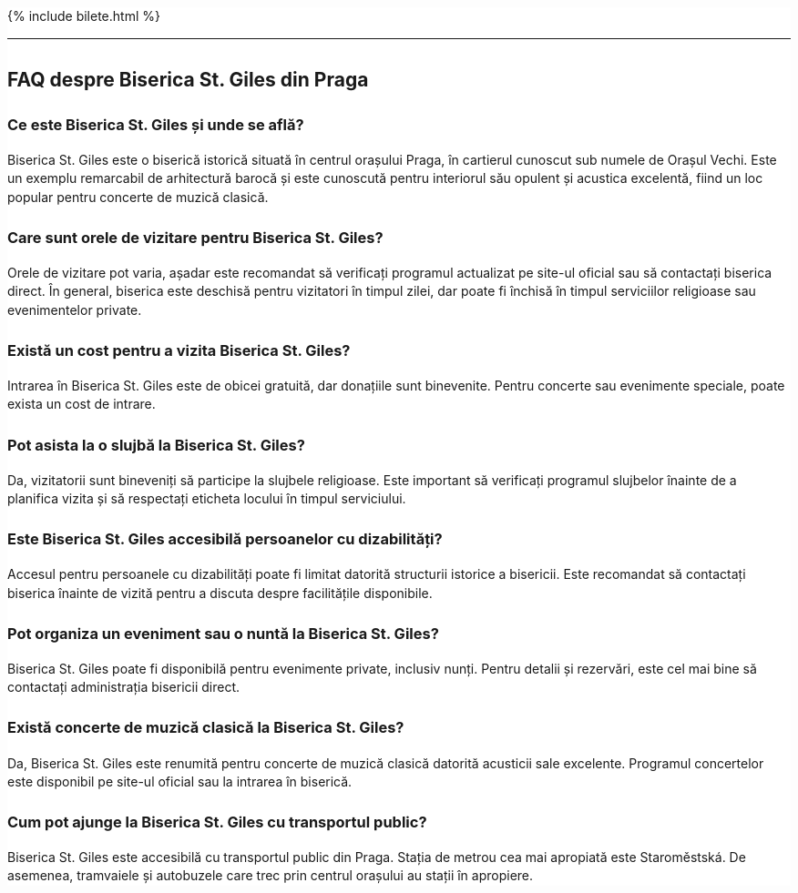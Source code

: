 {% include bilete.html %}

<div class="faq" markdown="1">

---
## FAQ despre Biserica St. Giles din Praga

### Ce este Biserica St. Giles și unde se află?
Biserica St. Giles este o biserică istorică situată în centrul orașului Praga, în cartierul cunoscut sub numele de Orașul Vechi. Este un exemplu remarcabil de arhitectură barocă și este cunoscută pentru interiorul său opulent și acustica excelentă, fiind un loc popular pentru concerte de muzică clasică.

### Care sunt orele de vizitare pentru Biserica St. Giles?
Orele de vizitare pot varia, așadar este recomandat să verificați programul actualizat pe site-ul oficial sau să contactați biserica direct. În general, biserica este deschisă pentru vizitatori în timpul zilei, dar poate fi închisă în timpul serviciilor religioase sau evenimentelor private.

### Există un cost pentru a vizita Biserica St. Giles?
Intrarea în Biserica St. Giles este de obicei gratuită, dar donațiile sunt binevenite. Pentru concerte sau evenimente speciale, poate exista un cost de intrare.

### Pot asista la o slujbă la Biserica St. Giles?
Da, vizitatorii sunt bineveniți să participe la slujbele religioase. Este important să verificați programul slujbelor înainte de a planifica vizita și să respectați eticheta locului în timpul serviciului.

### Este Biserica St. Giles accesibilă persoanelor cu dizabilități?
Accesul pentru persoanele cu dizabilități poate fi limitat datorită structurii istorice a bisericii. Este recomandat să contactați biserica înainte de vizită pentru a discuta despre facilitățile disponibile.

### Pot organiza un eveniment sau o nuntă la Biserica St. Giles?
Biserica St. Giles poate fi disponibilă pentru evenimente private, inclusiv nunți. Pentru detalii și rezervări, este cel mai bine să contactați administrația bisericii direct.

### Există concerte de muzică clasică la Biserica St. Giles?
Da, Biserica St. Giles este renumită pentru concerte de muzică clasică datorită acusticii sale excelente. Programul concertelor este disponibil pe site-ul oficial sau la intrarea în biserică.

### Cum pot ajunge la Biserica St. Giles cu transportul public?
Biserica St. Giles este accesibilă cu transportul public din Praga. Stația de metrou cea mai apropiată este Staroměstská. De asemenea, tramvaiele și autobuzele care trec prin centrul orașului au stații în apropiere.
